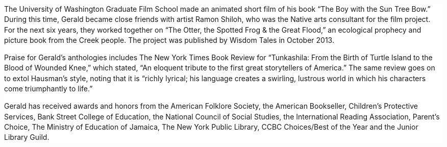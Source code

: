   


The University of Washington Graduate
Film School made an animated short film of his book “The Boy with the Sun Tree Bow.”
During this time, Gerald became close friends with artist Ramon Shiloh, who was
the Native arts consultant for the film project. For the next six years, they
worked together on “The
Otter, the Spotted Frog \& the Great Flood,” an ecological prophecy
and picture book from the Creek people. The project was published by Wisdom Tales in October 2013\.

  


Praise for Gerald’s anthologies
includes The New York Times Book Review for
“Tunkashila: From the Birth of Turtle
Island to the Blood of Wounded Knee,” which stated, “An eloquent tribute
to the first great storytellers of America.” The same review goes on
to extol Hausman’s style, noting that it is “richly lyrical; his language
creates a swirling, lustrous world in which his characters come triumphantly to
life.”

  


Gerald has received awards and
honors from the American Folklore Society, the American Bookseller, Children’s
Protective Services, Bank Street College of Education, the National Council of
Social Studies, the International Reading Association, Parent’s Choice, The
Ministry of Education of Jamaica,
The New York Public Library, CCBC Choices/Best of the Year and the Junior
Library Guild.
  


  


